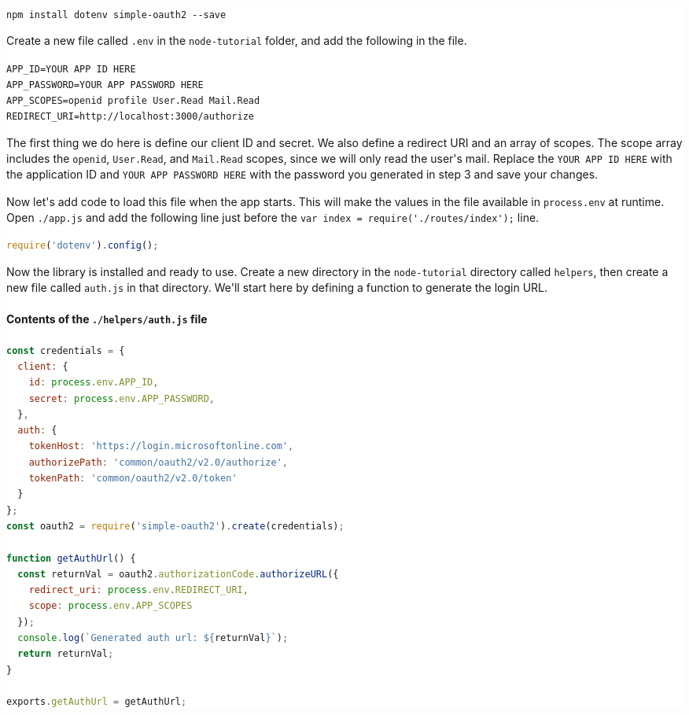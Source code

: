 ```Shell
npm install dotenv simple-oauth2 --save
```

Create a new file called `.env` in the `node-tutorial` folder, and add the following in the file.

```text
APP_ID=YOUR APP ID HERE
APP_PASSWORD=YOUR APP PASSWORD HERE
APP_SCOPES=openid profile User.Read Mail.Read
REDIRECT_URI=http://localhost:3000/authorize
```

The first thing we do here is define our client ID and secret. We also define a redirect URI and an array of scopes. The scope array includes the `openid`, `User.Read`, and `Mail.Read` scopes, since we will only read the user's mail. Replace the `YOUR APP ID HERE` with the application ID and `YOUR APP PASSWORD HERE` with the password you generated in step 3 and save your changes.

Now let's add code to load this file when the app starts. This will make the values in the file available in `process.env` at runtime. Open `./app.js` and add the following line just before the `var index = require('./routes/index');` line.

```js
require('dotenv').config();
```

Now the library is installed and ready to use. Create a new directory in the `node-tutorial` directory called `helpers`, then create a new file called `auth.js` in that directory. We'll start here by defining a function to generate the login URL.

#### Contents of the `./helpers/auth.js` file

```js
const credentials = {
  client: {
    id: process.env.APP_ID,
    secret: process.env.APP_PASSWORD,
  },
  auth: {
    tokenHost: 'https://login.microsoftonline.com',
    authorizePath: 'common/oauth2/v2.0/authorize',
    tokenPath: 'common/oauth2/v2.0/token'
  }
};
const oauth2 = require('simple-oauth2').create(credentials);

function getAuthUrl() {
  const returnVal = oauth2.authorizationCode.authorizeURL({
    redirect_uri: process.env.REDIRECT_URI,
    scope: process.env.APP_SCOPES
  });
  console.log(`Generated auth url: ${returnVal}`);
  return returnVal;
}

exports.getAuthUrl = getAuthUrl;
```
